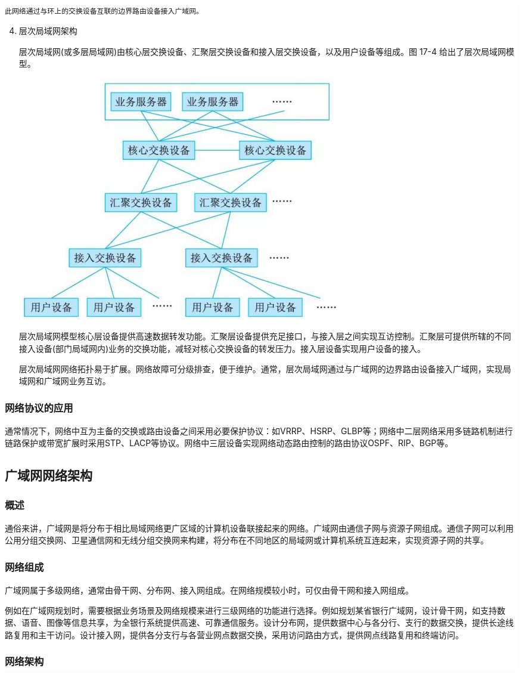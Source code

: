     此网络通过与环上的交换设备互联的边界路由设备接入广域网。

4. 层次局域网架构

    层次局域网(或多层局域网)由核心层交换设备、汇聚层交换设备和接入层交换设备，以及用户设备等组成。图 17-4 给出了层次局域网模型。

    ![alt text](2通信系统网络架构/层次局域网模型.png)

    层次局域网模型核心层设备提供高速数据转发功能。汇聚层设备提供充足接口，与接入层之间实现互访控制。汇聚层可提供所辖的不同接入设备(部门局域网内)业务的交换功能，减轻对核心交换设备的转发压力。接入层设备实现用户设备的接入。

    层次局域网网络拓扑易于扩展。网络故障可分级排查，便于维护。通常，层次局域网通过与广域网的边界路由设备接入广域网，实现局域网和广域网业务互访。

### 网络协议的应用

通常情况下，网络中互为主备的交换或路由设备之间采用必要保护协议：如VRRP、HSRP、GLBP等；网络中二层网络采用多链路机制进行链路保护或带宽扩展时采用STP、LACP等协议。网络中三层设备实现网络动态路由控制的路由协议OSPF、RIP、BGP等。

## 广域网网络架构

### 概述

通俗来讲，广域网是将分布于相比局域网络更广区域的计算机设备联接起来的网络。广域网由通信子网与资源子网组成。通信子网可以利用公用分组交换网、卫星通信网和无线分组交换网来构建，将分布在不同地区的局域网或计算机系统互连起来，实现资源子网的共享。

### 网络组成

广域网属于多级网络，通常由骨干网、分布网、接入网组成。在网络规模较小时，可仅由骨干网和接入网组成。

例如在广域网规划时，需要根据业务场景及网络规模来进行三级网络的功能进行选择。例如规划某省银行广域网，设计骨干网，如支持数据、语音、图像等信息共享，为全银行系统提供高速、可靠通信服务。设计分布网，提供数据中心与各分行、支行的数据交换，提供长途线路复用和主干访问。设计接入网，提供各分支行与各营业网点数据交换，采用访问路由方式，提供网点线路复用和终端访问。

### 网络架构
